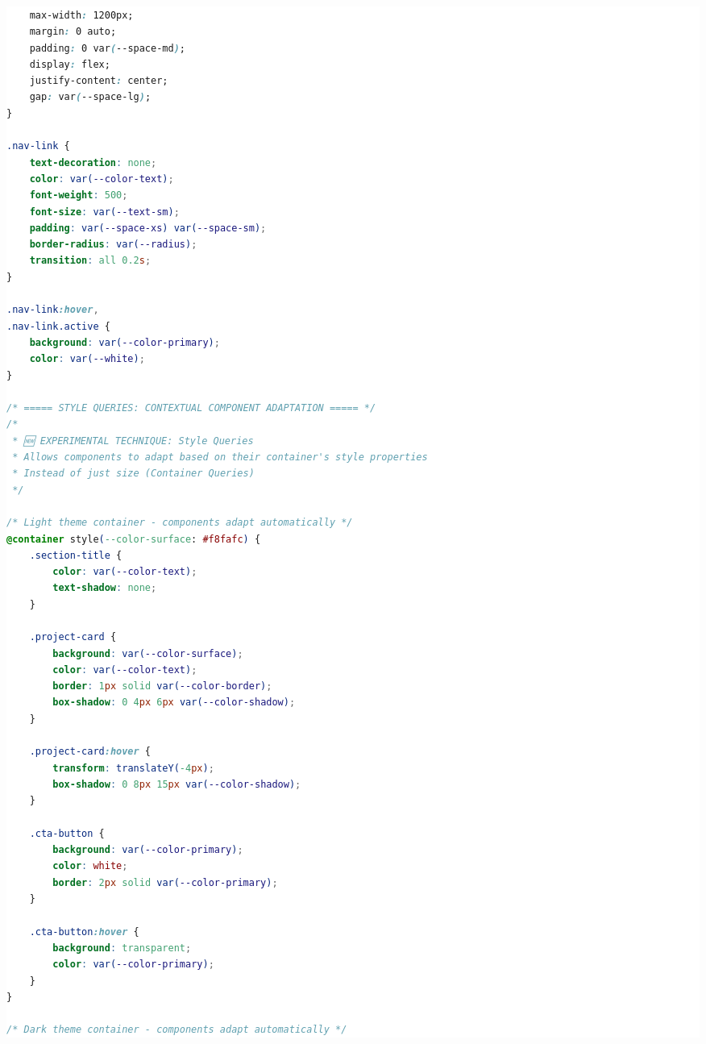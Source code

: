 ```css
	max-width: 1200px;
	margin: 0 auto;
	padding: 0 var(--space-md);
	display: flex;
	justify-content: center;
	gap: var(--space-lg);
}

.nav-link {
	text-decoration: none;
	color: var(--color-text);
	font-weight: 500;
	font-size: var(--text-sm);
	padding: var(--space-xs) var(--space-sm);
	border-radius: var(--radius);
	transition: all 0.2s;
}

.nav-link:hover,
.nav-link.active {
	background: var(--color-primary);
	color: var(--white);
}

/* ===== STYLE QUERIES: CONTEXTUAL COMPONENT ADAPTATION ===== */
/*
 * 🆕 EXPERIMENTAL TECHNIQUE: Style Queries
 * Allows components to adapt based on their container's style properties
 * Instead of just size (Container Queries)
 */

/* Light theme container - components adapt automatically */
@container style(--color-surface: #f8fafc) {
	.section-title {
		color: var(--color-text);
		text-shadow: none;
	}

	.project-card {
		background: var(--color-surface);
		color: var(--color-text);
		border: 1px solid var(--color-border);
		box-shadow: 0 4px 6px var(--color-shadow);
	}

	.project-card:hover {
		transform: translateY(-4px);
		box-shadow: 0 8px 15px var(--color-shadow);
	}

	.cta-button {
		background: var(--color-primary);
		color: white;
		border: 2px solid var(--color-primary);
	}

	.cta-button:hover {
		background: transparent;
		color: var(--color-primary);
	}
}

/* Dark theme container - components adapt automatically */
```